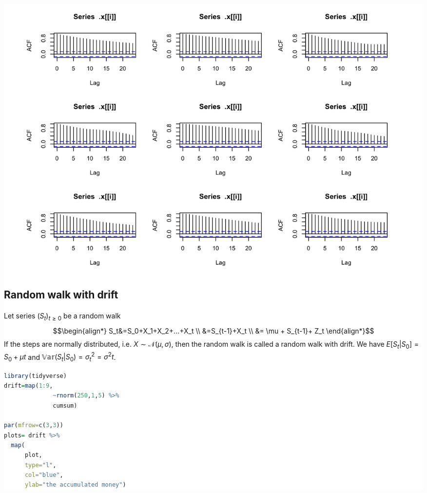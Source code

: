 <img src="01-intro_files/figure-html/unnamed-chunk-6-1.png" width="90%" style="display: block; margin: auto;" />

## Random walk with drift

Let series $(S_t)_{t \geq 0}$ be a random walk
$$\begin{align*}
S_t&=S_0+X_1+X_2+...+X_t \\
&=S_{t-1}+X_t \\
&= \mu + S_{t-1}+ Z_t 
\end{align*}$$
If the steps are normally distributed, i.e. $X \sim \mathcal{N}(\mu,\sigma)$, then the random walk is called a random walk with drift. We have $E[S_t|S_0]=S_0+ \mu t$ and $\mathbb{Var}(S_t|S_0)=\sigma_t^2=\sigma^2 t$.


```r
library(tidyverse)
drift=map(1:9,
              ~rnorm(250,1,5) %>% 
              cumsum)

par(mfrow=c(3,3))
plots= drift %>% 
  map(
      plot,         
      type="l", 
      col="blue",
      ylab="the accumulated money")
```
